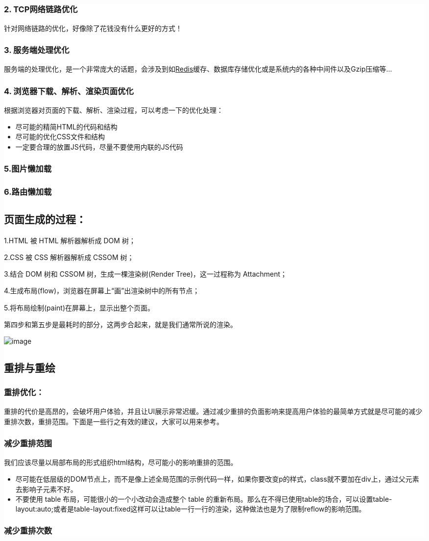 ### 2. TCP网络链路优化

针对网络链路的优化，好像除了花钱没有什么更好的方式！

### 3. 服务端处理优化

服务端的处理优化，是一个非常庞大的话题，会涉及到如[Redis](https://cloud.tencent.com/product/crs?from=10680)缓存、数据库存储优化或是系统内的各种中间件以及Gzip压缩等...

### 4. 浏览器下载、解析、渲染页面优化

根据浏览器对页面的下载、解析、渲染过程，可以考虑一下的优化处理：

- 尽可能的精简HTML的代码和结构
- 尽可能的优化CSS文件和结构
- 一定要合理的放置JS代码，尽量不要使用内联的JS代码

### 5.图片懒加载

### 6.路由懒加载

## 页面生成的过程：

1.HTML 被 HTML 解析器解析成 DOM 树；

2.CSS  被 CSS 解析器解析成 CSSOM 树；

3.结合 DOM 树和 CSSOM 树，生成一棵渲染树(Render Tree)，这一过程称为 Attachment；

4.生成布局(flow)，浏览器在屏幕上“画”出渲染树中的所有节点；

5.将布局绘制(paint)在屏幕上，显示出整个页面。

第四步和第五步是最耗时的部分，这两步合起来，就是我们通常所说的渲染。



![image](https://user-gold-cdn.xitu.io/2020/3/6/170af501e710ce67?imageView2/0/w/1280/h/960/format/webp/ignore-error/1)



## 重排与重绘

### 重排优化：

重排的代价是高昂的，会破坏用户体验，并且让UI展示非常迟缓。通过减少重排的负面影响来提高用户体验的最简单方式就是尽可能的减少重排次数，重排范围。下面是一些行之有效的建议，大家可以用来参考。

### 减少重排范围

我们应该尽量以局部布局的形式组织html结构，尽可能小的影响重排的范围。

- 尽可能在低层级的DOM节点上，而不是像上述全局范围的示例代码一样，如果你要改变p的样式，class就不要加在div上，通过父元素去影响子元素不好。
- 不要使用 table 布局，可能很小的一个小改动会造成整个 table 的重新布局。那么在不得已使用table的场合，可以设置table-layout:auto;或者是table-layout:fixed这样可以让table一行一行的渲染，这种做法也是为了限制reflow的影响范围。

### 减少重排次数
